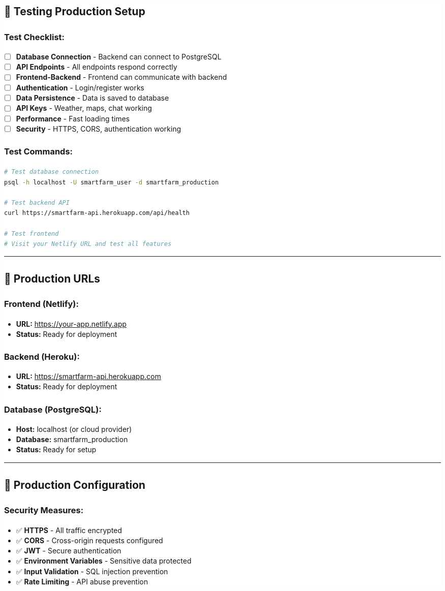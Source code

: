 
## 🧪 **Testing Production Setup**

### **Test Checklist:**
- [ ] **Database Connection** - Backend can connect to PostgreSQL
- [ ] **API Endpoints** - All endpoints respond correctly
- [ ] **Frontend-Backend** - Frontend can communicate with backend
- [ ] **Authentication** - Login/register works
- [ ] **Data Persistence** - Data is saved to database
- [ ] **API Keys** - Weather, maps, chat working
- [ ] **Performance** - Fast loading times
- [ ] **Security** - HTTPS, CORS, authentication working

### **Test Commands:**
```bash
# Test database connection
psql -h localhost -U smartfarm_user -d smartfarm_production

# Test backend API
curl https://smartfarm-api.herokuapp.com/api/health

# Test frontend
# Visit your Netlify URL and test all features
```

---

## 🎯 **Production URLs**

### **Frontend (Netlify):**
- **URL:** https://your-app.netlify.app
- **Status:** Ready for deployment

### **Backend (Heroku):**
- **URL:** https://smartfarm-api.herokuapp.com
- **Status:** Ready for deployment

### **Database (PostgreSQL):**
- **Host:** localhost (or cloud provider)
- **Database:** smartfarm_production
- **Status:** Ready for setup

---

## 🔧 **Production Configuration**

### **Security Measures:**
- ✅ **HTTPS** - All traffic encrypted
- ✅ **CORS** - Cross-origin requests configured
- ✅ **JWT** - Secure authentication
- ✅ **Environment Variables** - Sensitive data protected
- ✅ **Input Validation** - SQL injection prevention
- ✅ **Rate Limiting** - API abuse prevention
